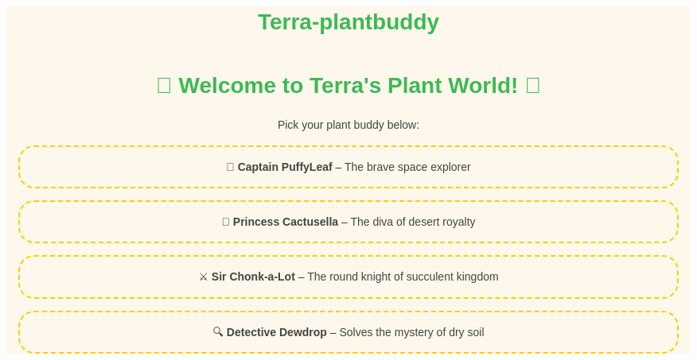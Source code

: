 # Terra-plantbuddy
<!DOCTYPE html>
<html lang="en">
<head>
  <meta charset="UTF-8">
  <meta name="viewport" content="width=device-width, initial-scale=1.0">
  <title>Terra's Plant Buddy Picker</title>
  <style>
    body {
      font-family: 'Comic Sans MS', cursive, sans-serif;
      background-color: #fef8ec;
      color: #444;
      text-align: center;
      padding: 20px;
    }
    h1 {
      color: #3cba54;
    }
    .character {
      border: 2px dashed #ffcc00;
      border-radius: 20px;
      padding: 15px;
      margin: 15px;
      cursor: pointer;
      transition: transform 0.3s;
    }
    .character:hover {
      transform: scale(1.05);
      background-color: #fff9dc;
    }
    .message {
      margin-top: 30px;
      font-size: 1.2em;
    }
  </style>
</head>
<body>
  <h1>🌱 Welcome to Terra's Plant World! 🌱</h1>
  <p>Pick your plant buddy below:</p>

  <div class="character" onclick="showMessage('puffyleaf')">
    🚀 <strong>Captain PuffyLeaf</strong> – The brave space explorer
  </div>
  <div class="character" onclick="showMessage('cactusella')">
    👑 <strong>Princess Cactusella</strong> – The diva of desert royalty
  </div>
  <div class="character" onclick="showMessage('chonk')">
    ⚔️ <strong>Sir Chonk-a-Lot</strong> – The round knight of succulent kingdom
  </div>
  <div class="character" onclick="showMessage('dewdrop')">
    🔍 <strong>Detective Dewdrop</strong> – Solves the mystery of dry soil
  </div>
